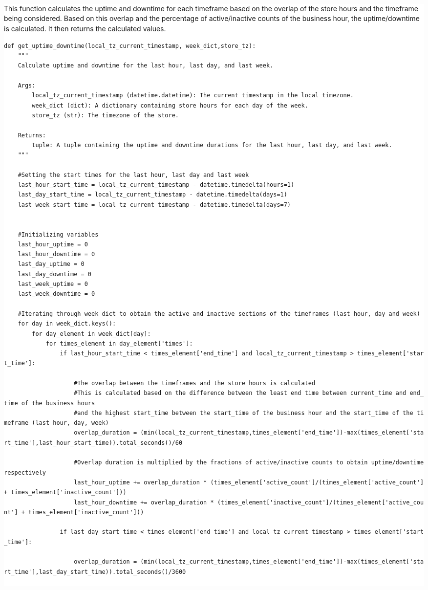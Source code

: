 This function calculates the uptime and downtime for each timeframe based on the overlap of the store hours and the timeframe being considered.
Based on this overlap and the percentage of active/inactive counts of the business hour, the uptime/downtime is calculated.
It then returns the calculated values.
```
def get_uptime_downtime(local_tz_current_timestamp, week_dict,store_tz):
    """
    Calculate uptime and downtime for the last hour, last day, and last week.

    Args:
        local_tz_current_timestamp (datetime.datetime): The current timestamp in the local timezone.
        week_dict (dict): A dictionary containing store hours for each day of the week.
        store_tz (str): The timezone of the store.

    Returns:
        tuple: A tuple containing the uptime and downtime durations for the last hour, last day, and last week.
    """
    
    #Setting the start times for the last hour, last day and last week
    last_hour_start_time = local_tz_current_timestamp - datetime.timedelta(hours=1)
    last_day_start_time = local_tz_current_timestamp - datetime.timedelta(days=1)
    last_week_start_time = local_tz_current_timestamp - datetime.timedelta(days=7)


    #Initializing variables
    last_hour_uptime = 0
    last_hour_downtime = 0
    last_day_uptime = 0
    last_day_downtime = 0
    last_week_uptime = 0
    last_week_downtime = 0
    
    #Iterating through week_dict to obtain the active and inactive sections of the timeframes (last hour, day and week)
    for day in week_dict.keys():
        for day_element in week_dict[day]:
            for times_element in day_element['times']:
                if last_hour_start_time < times_element['end_time'] and local_tz_current_timestamp > times_element['start_time']:
                    
                    #The overlap between the timeframes and the store hours is calculated
                    #This is calculated based on the difference between the least end time between current_time and end_time of the business hours
                    #and the highest start_time between the start_time of the business hour and the start_time of the timeframe (last hour, day, week)
                    overlap_duration = (min(local_tz_current_timestamp,times_element['end_time'])-max(times_element['start_time'],last_hour_start_time)).total_seconds()/60
                    
                    #Overlap duration is multiplied by the fractions of active/inactive counts to obtain uptime/downtime respectively
                    last_hour_uptime += overlap_duration * (times_element['active_count']/(times_element['active_count'] + times_element['inactive_count']))
                    last_hour_downtime += overlap_duration * (times_element['inactive_count']/(times_element['active_count'] + times_element['inactive_count']))
                    
                if last_day_start_time < times_element['end_time'] and local_tz_current_timestamp > times_element['start_time']:
                    
                    overlap_duration = (min(local_tz_current_timestamp,times_element['end_time'])-max(times_element['start_time'],last_day_start_time)).total_seconds()/3600
                    
```